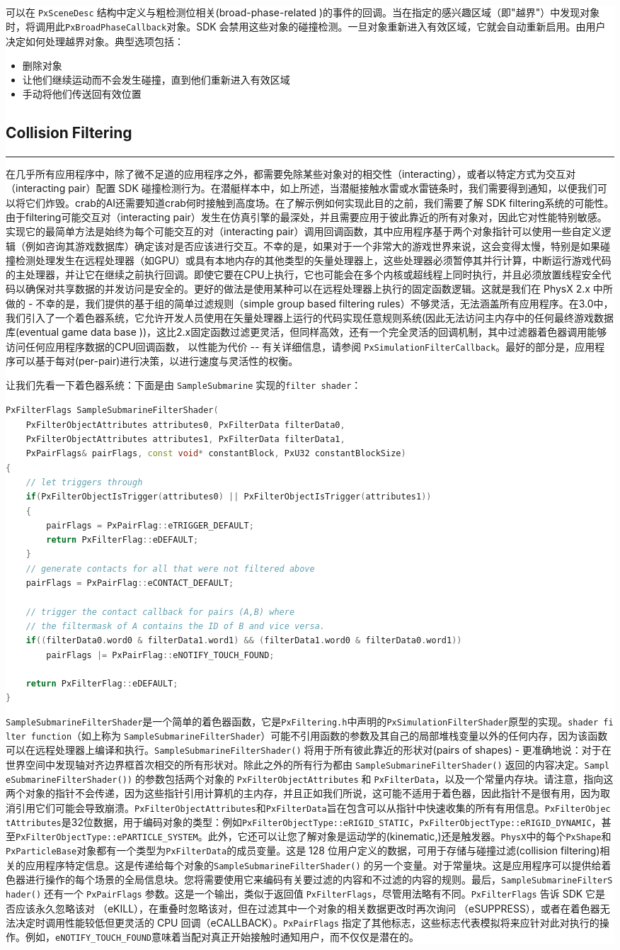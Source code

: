 可以在 `PxSceneDesc` 结构中定义与粗检测位相关(broad-phase-related )的事件的回调。当在指定的感兴趣区域（即"越界"）中发现对象时，将调用此`PxBroadPhaseCallback`对象。SDK 会禁用这些对象的碰撞检测。一旦对象重新进入有效区域，它就会自动重新启用。由用户决定如何处理越界对象。典型选项包括：

+ 删除对象
+ 让他们继续运动而不会发生碰撞，直到他们重新进入有效区域
+ 手动将他们传送回有效位置

## Collision Filtering

-------------
在几乎所有应用程序中，除了微不足道的应用程序之外，都需要免除某些对象对的相交性（interacting），或者以特定方式为交互对（interacting pair）配置 SDK 碰撞检测行为。在潜艇样本中，如上所述，当潜艇接触水雷或水雷链条时，我们需要得到通知，以便我们可以将它们炸毁。crab的AI还需要知道crab何时接触到高度场。在了解示例如何实现此目的之前，我们需要了解 SDK filtering系统的可能性。由于filtering可能交互对（interacting pair）发生在仿真引擎的最深处，并且需要应用于彼此靠近的所有对象对，因此它对性能特别敏感。实现它的最简单方法是始终为每个可能交互的对（interacting pair）调用回调函数，其中应用程序基于两个对象指针可以使用一些自定义逻辑（例如咨询其游戏数据库）确定该对是否应该进行交互。不幸的是，如果对于一个非常大的游戏世界来说，这会变得太慢，特别是如果碰撞检测处理发生在远程处理器（如GPU）或具有本地内存的其他类型的矢量处理器上，这些处理器必须暂停其并行计算，中断运行游戏代码的主处理器，并让它在继续之前执行回调。即使它要在CPU上执行，它也可能会在多个内核或超线程上同时执行，并且必须放置线程安全代码以确保对共享数据的并发访问是安全的。更好的做法是使用某种可以在远程处理器上执行的固定函数逻辑。这就是我们在 PhysX 2.x 中所做的 - 不幸的是，我们提供的基于组的简单过滤规则（simple group based filtering rules）不够灵活，无法涵盖所有应用程序。在3.0中，我们引入了一个着色器系统，它允许开发人员使用在矢量处理器上运行的代码实现任意规则系统(因此无法访问主内存中的任何最终游戏数据库(eventual game data base ))，这比2.x固定函数过滤更灵活，但同样高效，还有一个完全灵活的回调机制，其中过滤器着色器调用能够访问任何应用程序数据的CPU回调函数， 以性能为代价 -- 有关详细信息，请参阅 `PxSimulationFilterCallback`。最好的部分是，应用程序可以基于每对(per-pair)进行决策，以进行速度与灵活性的权衡。

让我们先看一下着色器系统：下面是由 `SampleSubmarine` 实现的`filter shader`：
```C++
PxFilterFlags SampleSubmarineFilterShader(
    PxFilterObjectAttributes attributes0, PxFilterData filterData0,
    PxFilterObjectAttributes attributes1, PxFilterData filterData1,
    PxPairFlags& pairFlags, const void* constantBlock, PxU32 constantBlockSize)
{
    // let triggers through
    if(PxFilterObjectIsTrigger(attributes0) || PxFilterObjectIsTrigger(attributes1))
    {
        pairFlags = PxPairFlag::eTRIGGER_DEFAULT;
        return PxFilterFlag::eDEFAULT;
    }
    // generate contacts for all that were not filtered above
    pairFlags = PxPairFlag::eCONTACT_DEFAULT;

    // trigger the contact callback for pairs (A,B) where
    // the filtermask of A contains the ID of B and vice versa.
    if((filterData0.word0 & filterData1.word1) && (filterData1.word0 & filterData0.word1))
        pairFlags |= PxPairFlag::eNOTIFY_TOUCH_FOUND;

    return PxFilterFlag::eDEFAULT;
}
```
`SampleSubmarineFilterShader`是一个简单的着色器函数，它是`PxFiltering.h`中声明的`PxSimulationFilterShader`原型的实现。`shader filter function`（如上称为 `SampleSubmarineFilterShader`）可能不引用函数的参数及其自己的局部堆栈变量以外的任何内存，因为该函数可以在远程处理器上编译和执行。`SampleSubmarineFilterShader()` 将用于所有彼此靠近的形状对(pairs of shapes) - 更准确地说：对于在世界空间中发现轴对齐边界框首次相交的所有形状对。除此之外的所有行为都由 `SampleSubmarineFilterShader()` 返回的内容决定。`SampleSubmarineFilterShader())` 的参数包括两个对象的 `PxFilterObjectAttributes` 和 `PxFilterData`，以及一个常量内存块。请注意，指向这两个对象的指针不会传递，因为这些指针引用计算机的主内存，并且正如我们所说，这可能不适用于着色器，因此指针不是很有用，因为取消引用它们可能会导致崩溃。`PxFilterObjectAttributes`和`PxFilterData`旨在包含可以从指针中快速收集的所有有用信息。`PxFilterObjectAttributes`是32位数据，用于编码对象的类型：例如`PxFilterObjectType::eRIGID_STATIC`，`PxFilterObjectType::eRIGID_DYNAMIC`，甚至`PxFilterObjectType::ePARTICLE_SYSTEM`。此外，它还可以让您了解对象是运动学的(kinematic,)还是触发器。`PhysX`中的每个`PxShape`和`PxParticleBase`对象都有一个类型为`PxFilterData`的成员变量。这是 128 位用户定义的数据，可用于存储与碰撞过滤(collision filtering)相关的应用程序特定信息。这是传递给每个对象的`SampleSubmarineFilterShader()` 的另一个变量。对于常量块。这是应用程序可以提供给着色器进行操作的每个场景的全局信息块。您将需要使用它来编码有关要过滤的内容和不过滤的内容的规则。最后，`SampleSubmarineFilterShader()` 还有一个 `PxPairFlags` 参数。这是一个输出，类似于返回值 `PxFilterFlags`，尽管用法略有不同。`PxFilterFlags` 告诉 SDK 它是否应该永久忽略该对 （eKILL），在重叠时忽略该对，但在过滤其中一个对象的相关数据更改时再次询问 （eSUPPRESS），或者在着色器无法决定时调用性能较低但更灵活的 CPU 回调（eCALLBACK）。`PxPairFlags` 指定了其他标志，这些标志代表模拟将来应针对此对执行的操作。例如，`eNOTIFY_TOUCH_FOUND`意味着当配对真正开始接触时通知用户，而不仅仅是潜在的。
